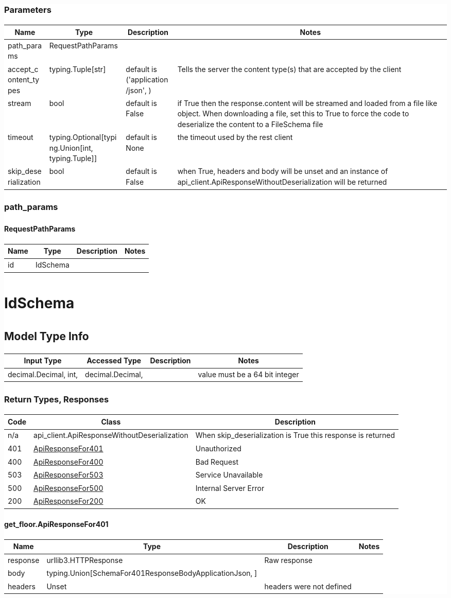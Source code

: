 ```python
```
### Parameters

Name | Type | Description  | Notes
------------- | ------------- | ------------- | -------------
path_params | RequestPathParams | |
accept_content_types | typing.Tuple[str] | default is ('application/json', ) | Tells the server the content type(s) that are accepted by the client
stream | bool | default is False | if True then the response.content will be streamed and loaded from a file like object. When downloading a file, set this to True to force the code to deserialize the content to a FileSchema file
timeout | typing.Optional[typing.Union[int, typing.Tuple]] | default is None | the timeout used by the rest client
skip_deserialization | bool | default is False | when True, headers and body will be unset and an instance of api_client.ApiResponseWithoutDeserialization will be returned

### path_params
#### RequestPathParams

Name | Type | Description  | Notes
------------- | ------------- | ------------- | -------------
id | IdSchema | | 

# IdSchema

## Model Type Info
Input Type | Accessed Type | Description | Notes
------------ | ------------- | ------------- | -------------
decimal.Decimal, int,  | decimal.Decimal,  |  | value must be a 64 bit integer

### Return Types, Responses

Code | Class | Description
------------- | ------------- | -------------
n/a | api_client.ApiResponseWithoutDeserialization | When skip_deserialization is True this response is returned
401 | [ApiResponseFor401](#get_floor.ApiResponseFor401) | Unauthorized
400 | [ApiResponseFor400](#get_floor.ApiResponseFor400) | Bad Request
503 | [ApiResponseFor503](#get_floor.ApiResponseFor503) | Service Unavailable
500 | [ApiResponseFor500](#get_floor.ApiResponseFor500) | Internal Server Error
200 | [ApiResponseFor200](#get_floor.ApiResponseFor200) | OK

#### get_floor.ApiResponseFor401
Name | Type | Description  | Notes
------------- | ------------- | ------------- | -------------
response | urllib3.HTTPResponse | Raw response |
body | typing.Union[SchemaFor401ResponseBodyApplicationJson, ] |  |
headers | Unset | headers were not defined |

